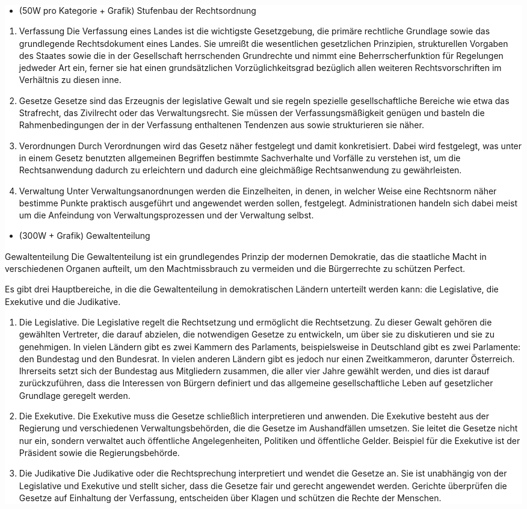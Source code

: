 - (50W pro Kategorie + Grafik) Stufenbau der Rechtsordnung


1. Verfassung
Die Verfassung eines Landes ist die wichtigste Gesetzgebung, die primäre rechtliche Grundlage sowie das grundlegende Rechtsdokument eines Landes. Sie umreißt die wesentlichen gesetzlichen Prinzipien, strukturellen Vorgaben des Staates sowie die in der Gesellschaft herrschenden Grundrechte und nimmt eine Beherrscherfunktion für Regelungen jedweder Art ein, ferner sie hat einen grundsätzlichen Vorzüglichkeitsgrad bezüglich allen weiteren Rechtsvorschriften im Verhältnis zu diesen inne.

2. Gesetze
Gesetze sind das Erzeugnis der legislative Gewalt und sie regeln spezielle gesellschaftliche Bereiche wie etwa das Strafrecht, das Zivilrecht oder das Verwaltungsrecht. Sie müssen der Verfassungsmäßigkeit genügen und basteln die Rahmenbedingungen der in der Verfassung enthaltenen Tendenzen aus sowie strukturieren sie näher. 

3. Verordnungen
Durch Verordnungen wird das Gesetz näher festgelegt und damit konkretisiert. Dabei wird festgelegt, was unter in einem Gesetz benutzten allgemeinen Begriffen bestimmte Sachverhalte und Vorfälle zu verstehen ist, um die Rechtsanwendung dadurch zu erleichtern und dadurch eine gleichmäßige Rechtsanwendung zu gewährleisten.

4. Verwaltung
Unter Verwaltungsanordnungen werden die Einzelheiten, in denen, in welcher Weise eine Rechtsnorm näher bestimme Punkte praktisch ausgeführt und angewendet werden sollen, festgelegt. Administrationen handeln sich dabei meist um die Anfeindung von Verwaltungsprozessen und der Verwaltung selbst. 


- (300W + Grafik) Gewaltenteilung 

Gewaltenteilung 
Die Gewaltenteilung ist ein grundlegendes Prinzip der modernen Demokratie, das die staatliche Macht in verschiedenen Organen aufteilt, um den Machtmissbrauch zu vermeiden und die Bürgerrechte zu schützen Perfect. 

Es gibt drei Hauptbereiche, in die die Gewaltenteilung in demokratischen Ländern unterteilt werden kann: die Legislative, die Exekutive und die Judikative.

1. Die Legislative.
Die Legislative regelt die Rechtsetzung und ermöglicht die Rechtsetzung. Zu dieser Gewalt gehören die gewählten Vertreter, die darauf abzielen, die notwendigen Gesetze zu entwickeln, um über sie zu diskutieren und sie zu genehmigen. In vielen Ländern gibt es zwei Kammern des Parlaments, beispielsweise in Deutschland gibt es zwei Parlamente: den Bundestag und den Bundesrat. In vielen anderen Ländern gibt es jedoch nur einen Zweitkammeron, darunter Österreich. Ihrerseits setzt sich der Bundestag aus Mitgliedern zusammen, die aller vier Jahre gewählt werden, und dies ist darauf zurückzuführen, dass die Interessen von Bürgern definiert und das allgemeine gesellschaftliche Leben auf gesetzlicher Grundlage geregelt werden.

2. Die Exekutive.
Die Exekutive muss die Gesetze schließlich interpretieren und anwenden. Die Exekutive besteht aus der Regierung und verschiedenen Verwaltungsbehörden, die die Gesetze im Aushandfällen umsetzen. Sie leitet die Gesetze nicht nur ein, sondern verwaltet auch öffentliche Angelegenheiten, Politiken und öffentliche Gelder. Beispiel für die Exekutive ist der Präsident sowie die
Regierungsbehörde.

3. Die Judikative
Die Judikative oder die Rechtsprechung interpretiert und wendet die Gesetze an. Sie ist unabhängig von der Legislative und Exekutive und stellt sicher, dass die Gesetze fair und gerecht angewendet werden. Gerichte überprüfen die Gesetze auf Einhaltung der Verfassung, entscheiden über Klagen und schützen die Rechte der Menschen. 
